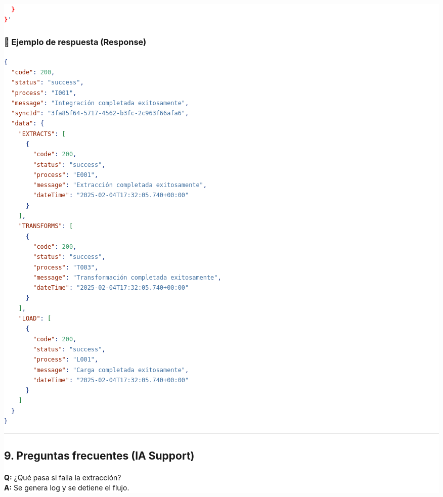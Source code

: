 ``` bash
  }
}'
```

### 🔹 Ejemplo de respuesta (Response)

``` json
{
  "code": 200,
  "status": "success",
  "process": "I001",
  "message": "Integración completada exitosamente",
  "syncId": "3fa85f64-5717-4562-b3fc-2c963f66afa6",
  "data": {
    "EXTRACTS": [
      {
        "code": 200,
        "status": "success",
        "process": "E001",
        "message": "Extracción completada exitosamente",
        "dateTime": "2025-02-04T17:32:05.740+00:00"
      }
    ],
    "TRANSFORMS": [
      {
        "code": 200,
        "status": "success",
        "process": "T003",
        "message": "Transformación completada exitosamente",
        "dateTime": "2025-02-04T17:32:05.740+00:00"
      }
    ],
    "LOAD": [
      {
        "code": 200,
        "status": "success",
        "process": "L001",
        "message": "Carga completada exitosamente",
        "dateTime": "2025-02-04T17:32:05.740+00:00"
      }
    ]
  }
}
```

------------------------------------------------------------------------

## 9. Preguntas frecuentes (IA Support)

**Q:** ¿Qué pasa si falla la extracción?\
**A:** Se genera log y se detiene el flujo.

